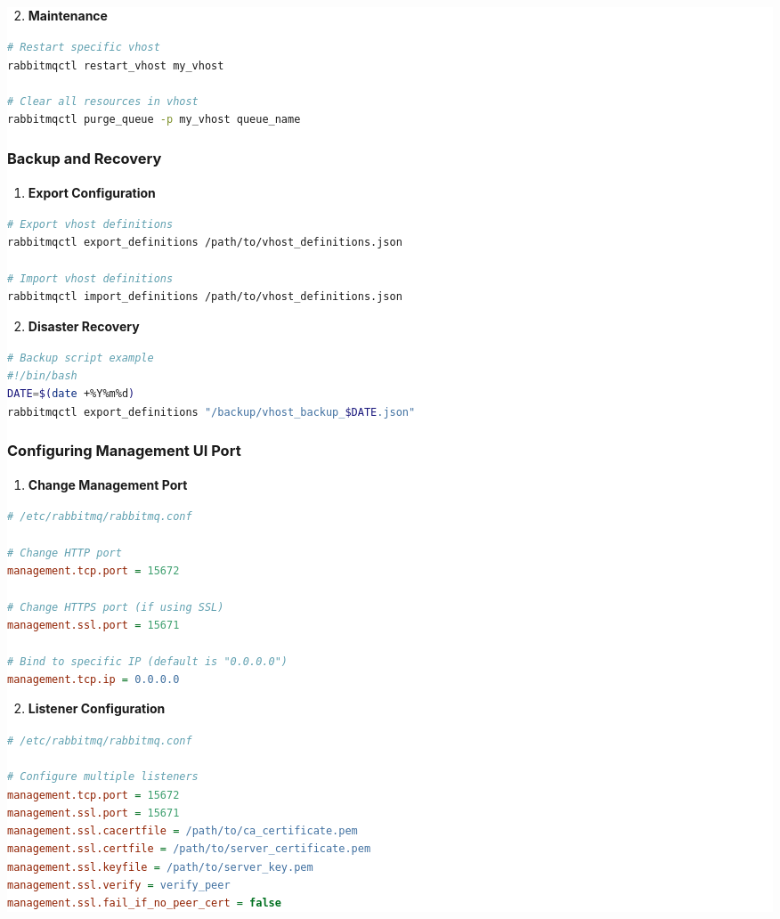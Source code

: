 2. **Maintenance**
```bash
# Restart specific vhost
rabbitmqctl restart_vhost my_vhost

# Clear all resources in vhost
rabbitmqctl purge_queue -p my_vhost queue_name
```

### Backup and Recovery

1. **Export Configuration**
```bash
# Export vhost definitions
rabbitmqctl export_definitions /path/to/vhost_definitions.json

# Import vhost definitions
rabbitmqctl import_definitions /path/to/vhost_definitions.json
```

2. **Disaster Recovery**
```bash
# Backup script example
#!/bin/bash
DATE=$(date +%Y%m%d)
rabbitmqctl export_definitions "/backup/vhost_backup_$DATE.json"
```

### Configuring Management UI Port

1. **Change Management Port**
```ini
# /etc/rabbitmq/rabbitmq.conf

# Change HTTP port
management.tcp.port = 15672

# Change HTTPS port (if using SSL)
management.ssl.port = 15671

# Bind to specific IP (default is "0.0.0.0")
management.tcp.ip = 0.0.0.0
```

2. **Listener Configuration**
```ini
# /etc/rabbitmq/rabbitmq.conf

# Configure multiple listeners
management.tcp.port = 15672
management.ssl.port = 15671
management.ssl.cacertfile = /path/to/ca_certificate.pem
management.ssl.certfile = /path/to/server_certificate.pem
management.ssl.keyfile = /path/to/server_key.pem
management.ssl.verify = verify_peer
management.ssl.fail_if_no_peer_cert = false
```
